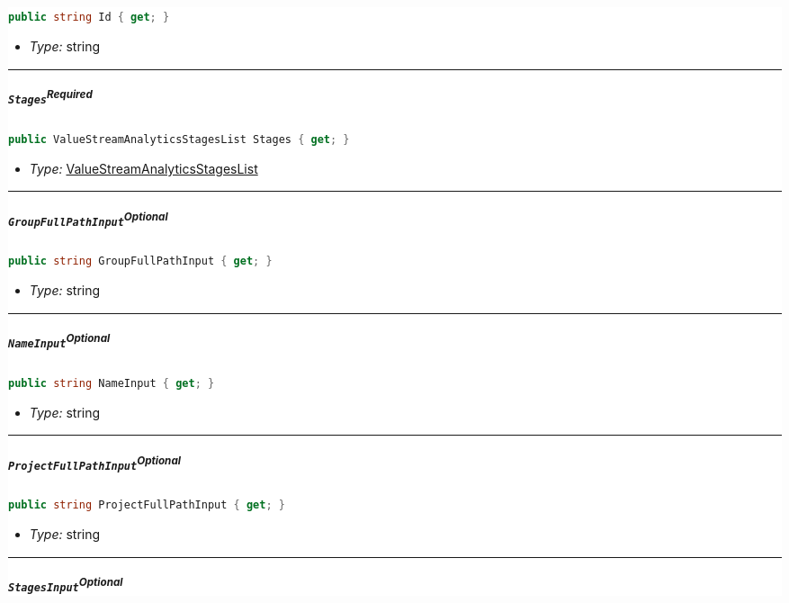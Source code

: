 ```csharp
public string Id { get; }
```

- *Type:* string

---

##### `Stages`<sup>Required</sup> <a name="Stages" id="@cdktf/provider-gitlab.valueStreamAnalytics.ValueStreamAnalytics.property.stages"></a>

```csharp
public ValueStreamAnalyticsStagesList Stages { get; }
```

- *Type:* <a href="#@cdktf/provider-gitlab.valueStreamAnalytics.ValueStreamAnalyticsStagesList">ValueStreamAnalyticsStagesList</a>

---

##### `GroupFullPathInput`<sup>Optional</sup> <a name="GroupFullPathInput" id="@cdktf/provider-gitlab.valueStreamAnalytics.ValueStreamAnalytics.property.groupFullPathInput"></a>

```csharp
public string GroupFullPathInput { get; }
```

- *Type:* string

---

##### `NameInput`<sup>Optional</sup> <a name="NameInput" id="@cdktf/provider-gitlab.valueStreamAnalytics.ValueStreamAnalytics.property.nameInput"></a>

```csharp
public string NameInput { get; }
```

- *Type:* string

---

##### `ProjectFullPathInput`<sup>Optional</sup> <a name="ProjectFullPathInput" id="@cdktf/provider-gitlab.valueStreamAnalytics.ValueStreamAnalytics.property.projectFullPathInput"></a>

```csharp
public string ProjectFullPathInput { get; }
```

- *Type:* string

---

##### `StagesInput`<sup>Optional</sup> <a name="StagesInput" id="@cdktf/provider-gitlab.valueStreamAnalytics.ValueStreamAnalytics.property.stagesInput"></a>
